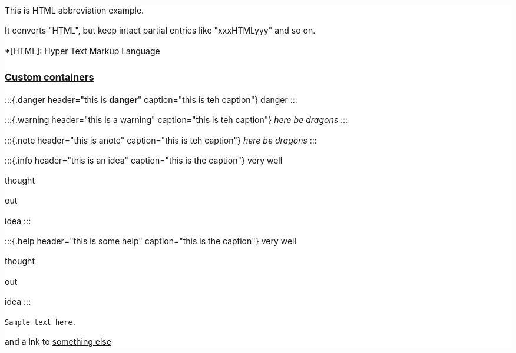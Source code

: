 This is HTML abbreviation example.

It converts "HTML", but keep intact partial entries like "xxxHTMLyyy" and so on.

*[HTML]: Hyper Text Markup Language

### [Custom containers](https://github.com/markdown-it/markdown-it-container)

:::{.danger header="this is **danger**" caption="this is teh caption"}
danger
:::


:::{.warning header="this is a warning" caption="this is teh caption"}
*here be dragons*
:::


:::{.note header="this is anote" caption="this is teh caption"}
*here be dragons*
:::



:::{.info header="this is an idea" caption="this is the caption"}
very well

thought

out

idea
:::

:::{.help header="this is some help" caption="this is the caption"}
very well

thought

out

idea
:::

```{.js caption="caption"}
Sample text here.
```

and a lnk to [something else](./something-else)


[id]: https://unsplash.com/photos/XVoyX7l9ocY/download?force=true  "The Dojocat"
[^first]: Footnote **can have markup**
[^second]: Footnote text.